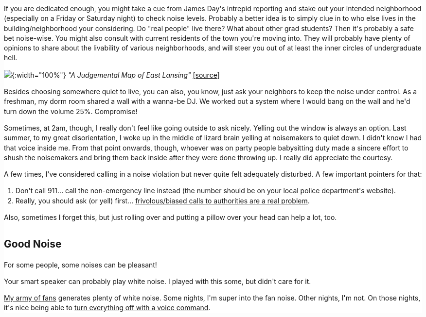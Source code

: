 If you are dedicated enough, you might take a cue from James Day's intrepid reporting and stake out your intended neighborhood (especially on a Friday or Saturday night) to check noise levels.
Probably a better idea is to simply clue in to who else lives in the building/neighborhood your considering.
Do "real people" live there?
What about other grad students?
Then it's probably a safe bet noise-wise.
You might also consult with current residents of the town you're moving into.
They will probably have plenty of opinions to share about the livability of various neighborhoods, and will steer you out of at least the inner circles of undergraduate hell.

![](https://osf.io/mtkfj/download){:width="100%"}
*"A Judgemental Map of East Lansing"*
[[source]](https://theblacksheeponline.com/michigan-state/the-black-sheeps-judgmental-map-of-east-lansing)

Besides choosing somewhere quiet to live, you can also, you know, just ask your neighbors to keep the noise under control.
As a freshman, my dorm room shared a wall with a wanna-be DJ.
We worked out a system where I would bang on the wall and he'd turn down the volume 25%.
Compromise!

Sometimes, at 2am, though, I really don't feel like going outside to ask nicely.
Yelling out the window is always an option.
Last summer, to my great disorientation, I woke up in the middle of lizard brain yelling at noisemakers to quiet down.
I didn't know I had that voice inside me.
From that point onwards, though, whoever was on party people babysitting duty made a sincere effort to shush the noisemakers and bring them back inside after they were done throwing up.
I really did appreciate the courtesy.

A few times, I've considered calling in a noise violation but never quite felt adequately disturbed.
A few important pointers for that:

1. Don't call 911... call the non-emergency line instead (the number should be on your local police department's website).
2. Really, you should ask (or yell) first... [frivolous/biased calls to authorities are a real problem](https://www.citylab.com/equity/2018/10/yes-311-nuisance-calls-are-climbing-gentrifying-neighborhoods/573271/).

Also, sometimes I forget this, but just rolling over and putting a pillow over your head can help a lot, too.

## Good Noise

For some people, some noises can be pleasant!

Your smart speaker can probably play white noise.
I played with this some, but didn't care for it.

[My army of fans](#temperature) generates plenty of white noise.
Some nights, I'm super into the fan noise.
Other nights, I'm not.
On those nights, it's nice being able to [turn everything off with a voice command](#smart-home).
